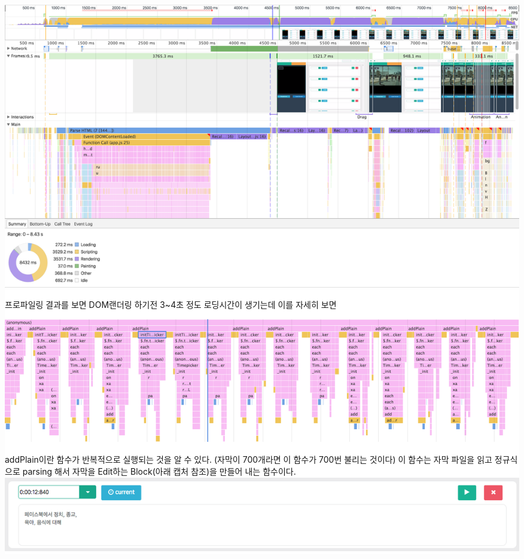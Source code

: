 ![profiling 결과 - 1](/assets/images/profiling-1.png)

프로파일링 결과를 보면 DOM랜더링 하기전 3~4초 정도 로딩시간이 생기는데 이를 자세히 보면

![profiling 결과 - 2](/assets/images/profiling-2.png)

addPlain이란 함수가 반복적으로 실행되는 것을 알 수 있다. (자막이 700개라면 이 함수가 700번 불리는 것이다)
이 함수는 자막 파일을 읽고 정규식으로 parsing 해서 자막을 Edit하는 Block(아래 캡처 참조)을 만들어 내는 함수이다.
![Edinting block](/assets/images/edit-block.png)
